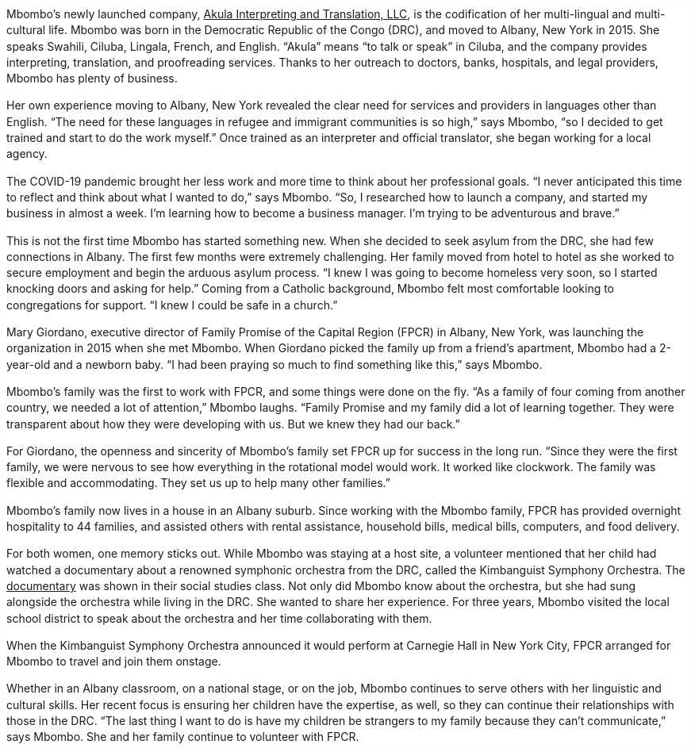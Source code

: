 Mbombo’s newly launched company, [Akula Interpreting and Translation, LLC](https://akulainterpreting.com/meet-our-team/), is the codification of her multi-lingual and multi-cultural life. Mbombo was born in the Democratic Republic of the Congo (DRC), and moved to Albany, New York in 2015. She speaks Swahili, Ciluba, Lingala, French, and English. “Akula” means “to talk or speak” in Ciluba, and the company provides interpreting, translation, and proofreading services. Thanks to her outreach to doctors, banks, hospitals, and legal providers, Mbombo has plenty of business.

Her own experience moving to Albany, New York revealed the clear need for services and providers in languages other than English. “The need for these languages in refugee and immigrant communities is so high,” says Mbombo, “so I decided to get trained and start to do the work myself.” Once trained as an interpreter and official translator, she began working for a local agency.

The COVID-19 pandemic brought her less work and more time to think about her professional goals. “I never anticipated this time to reflect and think about what I wanted to do,” says Mbombo. “So, I researched how to launch a company, and started my business in almost a week. I’m learning how to become a business manager. I’m trying to be adventurous and brave.”

This is not the first time Mbombo has started something new. When she decided to seek asylum from the DRC, she had few connections in Albany. The first few months were extremely challenging. Her family moved from hotel to hotel as she worked to secure employment and begin the arduous asylum process. “I knew I was going to become homeless very soon, so I started knocking doors and asking for help.” Coming from a Catholic background, Mbombo felt most comfortable looking to congregations for support. “I knew I could be safe in a church.”

Mary Giordano, executive director of Family Promise of the Capital Region (FPCR) in Albany, New York, was launching the organization in 2015 when she met Mbombo. When Giordano picked the family up from a friend’s apartment, Mbombo had a 2-year-old and a newborn baby. “I had been praying so much to find something like this,” says Mbombo.

Mbombo’s family was the first to work with FPCR, and some things were done on the fly. “As a family of four coming from another country, we needed a lot of attention,” Mbombo laughs. “Family Promise and my family did a lot of learning together. They were transparent about how they were developing with us. But we knew they had our back.”

For Giordano, the openness and sincerity of Mbombo’s family set FPCR up for success in the long run. “Since they were the first family, we were nervous to see how everything in the rotational model would work. It worked like clockwork. The family was flexible and accommodating. They set us up to help many other families.”

Mbombo’s family now lives in a house in an Albany suburb. Since working with the Mbombo family, FPCR has provided overnight hospitality to 44 families, and assisted others with rental assistance, household bills, medical bills, computers, and food delivery.

For both women, one memory sticks out. While Mbombo was staying at a host site, a volunteer mentioned that her child had watched a documentary about a renowned symphonic orchestra from the DRC, called the Kimbanguist Symphony Orchestra. The [documentary](http://www.kinshasa-symphony.com/) was shown in their social studies class. Not only did Mbombo know about the orchestra, but she had sung alongside the orchestra while living in the DRC. She wanted to share her experience. For three years, Mbombo visited the local school district to speak about the orchestra and her time collaborating with them.

When the Kimbanguist Symphony Orchestra announced it would perform at Carnegie Hall in New York City, FPCR arranged for Mbombo to travel and join them onstage.

Whether in an Albany classroom, on a national stage, or on the job, Mbombo continues to serve others with her linguistic and cultural skills. Her recent focus is ensuring her children have the expertise, as well, so they can continue their relationships with those in the DRC. “The last thing I want to do is have my children be strangers to my family because they can’t communicate,” says Mbombo. She and her family continue to volunteer with FPCR.
